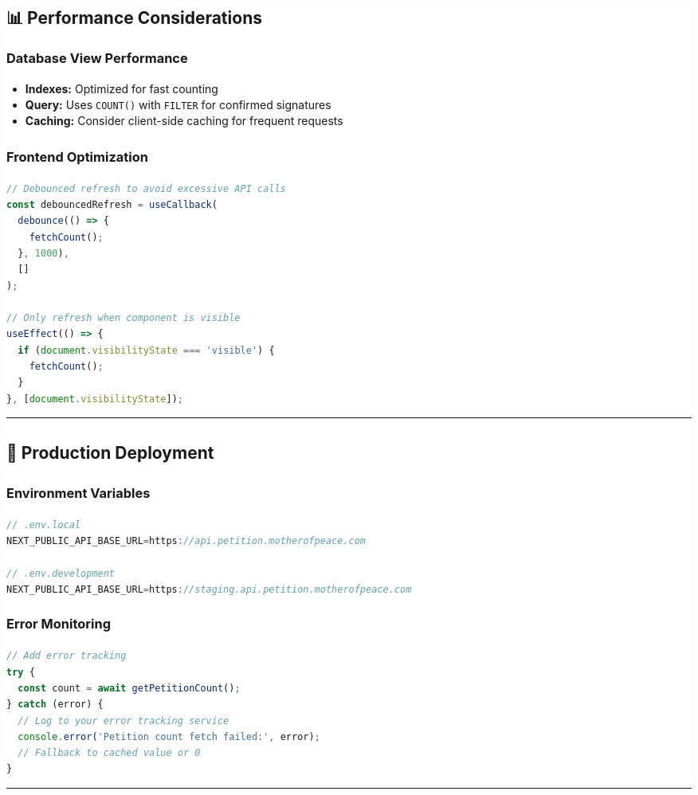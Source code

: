 
## 📊 **Performance Considerations**

### **Database View Performance**
- **Indexes:** Optimized for fast counting
- **Query:** Uses `COUNT()` with `FILTER` for confirmed signatures
- **Caching:** Consider client-side caching for frequent requests

### **Frontend Optimization**
```javascript
// Debounced refresh to avoid excessive API calls
const debouncedRefresh = useCallback(
  debounce(() => {
    fetchCount();
  }, 1000),
  []
);

// Only refresh when component is visible
useEffect(() => {
  if (document.visibilityState === 'visible') {
    fetchCount();
  }
}, [document.visibilityState]);
```

---

## 🚀 **Production Deployment**

### **Environment Variables**
```javascript
// .env.local
NEXT_PUBLIC_API_BASE_URL=https://api.petition.motherofpeace.com

// .env.development
NEXT_PUBLIC_API_BASE_URL=https://staging.api.petition.motherofpeace.com
```

### **Error Monitoring**
```javascript
// Add error tracking
try {
  const count = await getPetitionCount();
} catch (error) {
  // Log to your error tracking service
  console.error('Petition count fetch failed:', error);
  // Fallback to cached value or 0
}
```

---